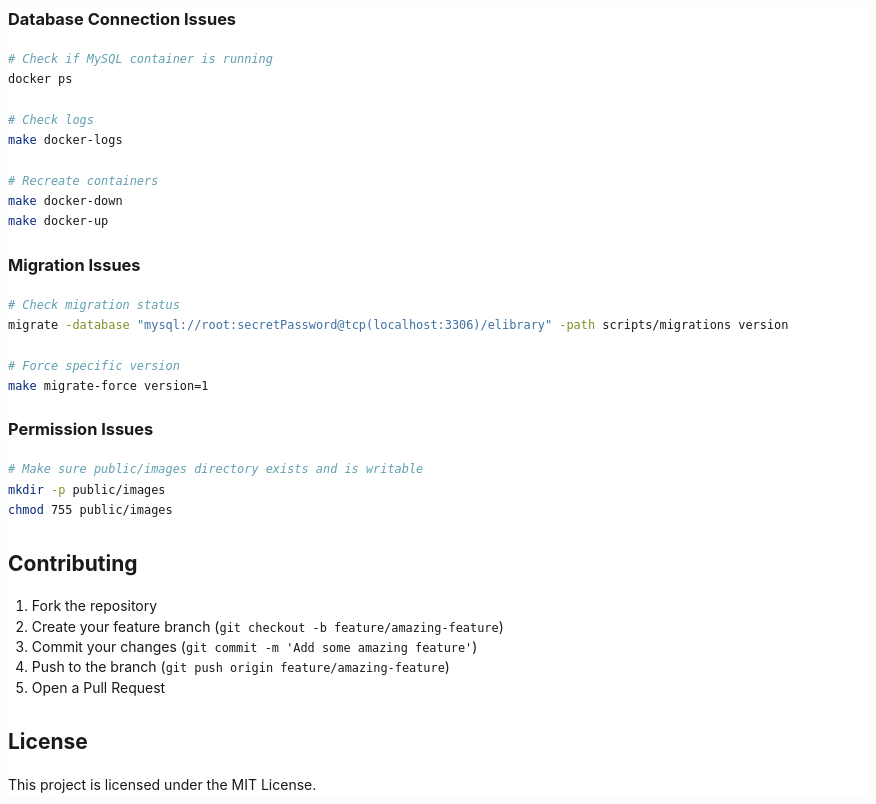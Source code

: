 ### Database Connection Issues
```bash
# Check if MySQL container is running
docker ps

# Check logs
make docker-logs

# Recreate containers
make docker-down
make docker-up
```

### Migration Issues
```bash
# Check migration status
migrate -database "mysql://root:secretPassword@tcp(localhost:3306)/elibrary" -path scripts/migrations version

# Force specific version
make migrate-force version=1
```

### Permission Issues
```bash
# Make sure public/images directory exists and is writable
mkdir -p public/images
chmod 755 public/images
```

## Contributing

1. Fork the repository
2. Create your feature branch (`git checkout -b feature/amazing-feature`)
3. Commit your changes (`git commit -m 'Add some amazing feature'`)
4. Push to the branch (`git push origin feature/amazing-feature`)
5. Open a Pull Request

## License

This project is licensed under the MIT License.
